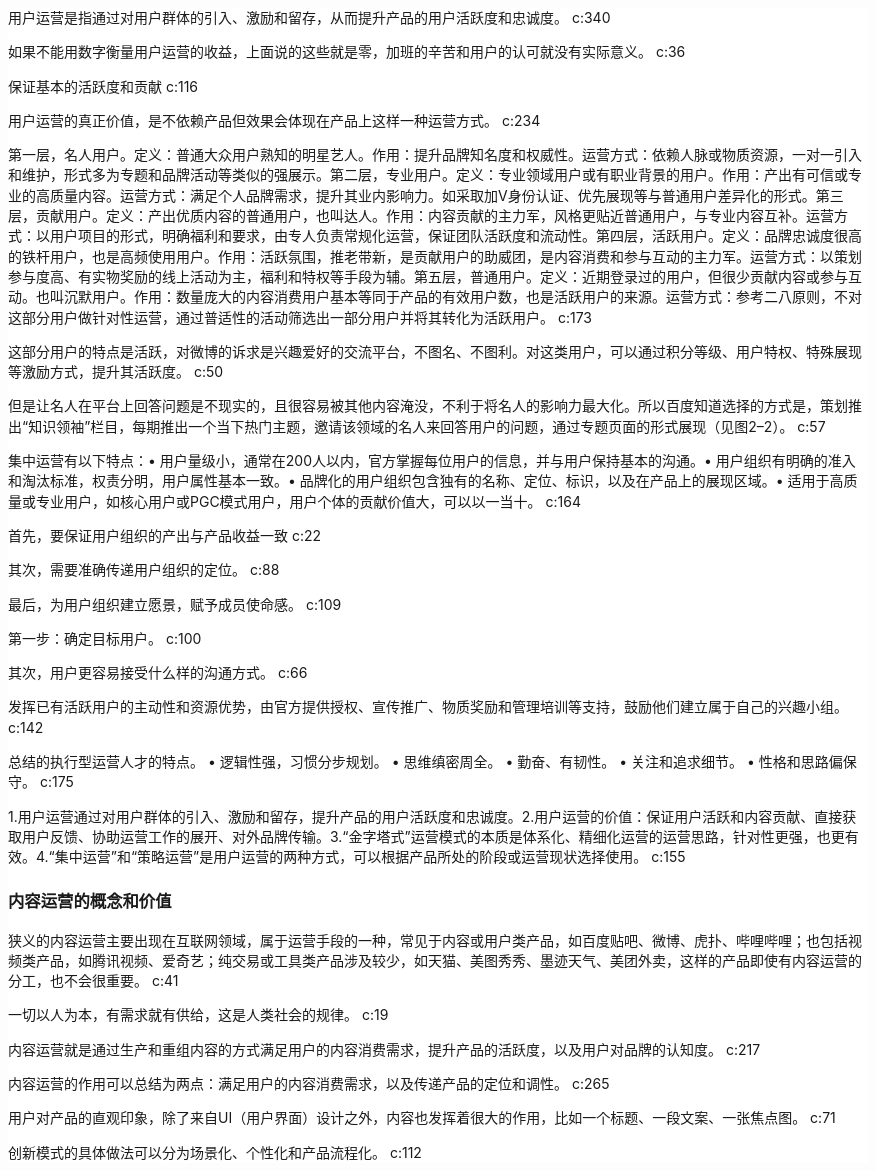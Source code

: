 用户运营是指通过对用户群体的引入、激励和留存，从而提升产品的用户活跃度和忠诚度。 c:340

如果不能用数字衡量用户运营的收益，上面说的这些就是零，加班的辛苦和用户的认可就没有实际意义。 c:36

保证基本的活跃度和贡献 c:116

用户运营的真正价值，是不依赖产品但效果会体现在产品上这样一种运营方式。 c:234

第一层，名人用户。定义：普通大众用户熟知的明星艺人。作用：提升品牌知名度和权威性。运营方式：依赖人脉或物质资源，一对一引入和维护，形式多为专题和品牌活动等类似的强展示。第二层，专业用户。定义：专业领域用户或有职业背景的用户。作用：产出有可信或专业的高质量内容。运营方式：满足个人品牌需求，提升其业内影响力。如采取加V身份认证、优先展现等与普通用户差异化的形式。第三层，贡献用户。定义：产出优质内容的普通用户，也叫达人。作用：内容贡献的主力军，风格更贴近普通用户，与专业内容互补。运营方式：以用户项目的形式，明确福利和要求，由专人负责常规化运营，保证团队活跃度和流动性。第四层，活跃用户。定义：品牌忠诚度很高的铁杆用户，也是高频使用用户。作用：活跃氛围，推老带新，是贡献用户的助威团，是内容消费和参与互动的主力军。运营方式：以策划参与度高、有实物奖励的线上活动为主，福利和特权等手段为辅。第五层，普通用户。定义：近期登录过的用户，但很少贡献内容或参与互动。也叫沉默用户。作用：数量庞大的内容消费用户基本等同于产品的有效用户数，也是活跃用户的来源。运营方式：参考二八原则，不对这部分用户做针对性运营，通过普适性的活动筛选出一部分用户并将其转化为活跃用户。 c:173

这部分用户的特点是活跃，对微博的诉求是兴趣爱好的交流平台，不图名、不图利。对这类用户，可以通过积分等级、用户特权、特殊展现等激励方式，提升其活跃度。 c:50

但是让名人在平台上回答问题是不现实的，且很容易被其他内容淹没，不利于将名人的影响力最大化。所以百度知道选择的方式是，策划推出“知识领袖”栏目，每期推出一个当下热门主题，邀请该领域的名人来回答用户的问题，通过专题页面的形式展现（见图2–2）。 c:57

集中运营有以下特点：• 用户量级小，通常在200人以内，官方掌握每位用户的信息，并与用户保持基本的沟通。• 用户组织有明确的准入和淘汰标准，权责分明，用户属性基本一致。• 品牌化的用户组织包含独有的名称、定位、标识，以及在产品上的展现区域。• 适用于高质量或专业用户，如核心用户或PGC模式用户，用户个体的贡献价值大，可以以一当十。 c:164

首先，要保证用户组织的产出与产品收益一致 c:22

其次，需要准确传递用户组织的定位。 c:88

最后，为用户组织建立愿景，赋予成员使命感。 c:109

第一步：确定目标用户。 c:100

其次，用户更容易接受什么样的沟通方式。 c:66

发挥已有活跃用户的主动性和资源优势，由官方提供授权、宣传推广、物质奖励和管理培训等支持，鼓励他们建立属于自己的兴趣小组。 c:142

总结的执行型运营人才的特点。
• 逻辑性强，习惯分步规划。
• 思维缜密周全。
• 勤奋、有韧性。
• 关注和追求细节。
• 性格和思路偏保守。
 c:175

1.用户运营通过对用户群体的引入、激励和留存，提升产品的用户活跃度和忠诚度。2.用户运营的价值：保证用户活跃和内容贡献、直接获取用户反馈、协助运营工作的展开、对外品牌传输。3.“金字塔式”运营模式的本质是体系化、精细化运营的运营思路，针对性更强，也更有效。4.“集中运营”和“策略运营”是用户运营的两种方式，可以根据产品所处的阶段或运营现状选择使用。 c:155

### 内容运营的概念和价值

狭义的内容运营主要出现在互联网领域，属于运营手段的一种，常见于内容或用户类产品，如百度贴吧、微博、虎扑、哔哩哔哩；也包括视频类产品，如腾讯视频、爱奇艺；纯交易或工具类产品涉及较少，如天猫、美图秀秀、墨迹天气、美团外卖，这样的产品即使有内容运营的分工，也不会很重要。 c:41

一切以人为本，有需求就有供给，这是人类社会的规律。 c:19

内容运营就是通过生产和重组内容的方式满足用户的内容消费需求，提升产品的活跃度，以及用户对品牌的认知度。 c:217

内容运营的作用可以总结为两点：满足用户的内容消费需求，以及传递产品的定位和调性。 c:265

用户对产品的直观印象，除了来自UI（用户界面）设计之外，内容也发挥着很大的作用，比如一个标题、一段文案、一张焦点图。 c:71

创新模式的具体做法可以分为场景化、个性化和产品流程化。 c:112
